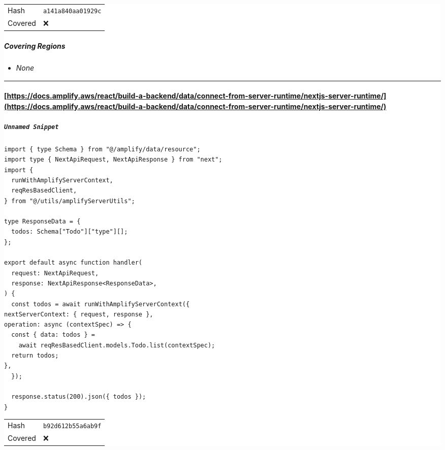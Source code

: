 | | |
| -- | -- |
| Hash | `a141a840aa01929c` |
| Covered | ❌ |

##### Covering Regions

- *None*

---

#### [https://docs.amplify.aws/react/build-a-backend/data/connect-from-server-runtime/nextjs-server-runtime/](https://docs.amplify.aws/react/build-a-backend/data/connect-from-server-runtime/nextjs-server-runtime/)

##### `Unnamed Snippet`

~~~
import { type Schema } from "@/amplify/data/resource";
import type { NextApiRequest, NextApiResponse } from "next";
import {
  runWithAmplifyServerContext,
  reqResBasedClient,
} from "@/utils/amplifyServerUtils";

type ResponseData = {
  todos: Schema["Todo"]["type"][];
};

export default async function handler(
  request: NextApiRequest,
  response: NextApiResponse<ResponseData>,
) {
  const todos = await runWithAmplifyServerContext({
nextServerContext: { request, response },
operation: async (contextSpec) => {
  const { data: todos } =
    await reqResBasedClient.models.Todo.list(contextSpec);
  return todos;
},
  });

  response.status(200).json({ todos });
}

~~~

| | |
| -- | -- |
| Hash | `b92d612b55a6ab9f` |
| Covered | ❌ |


  [outputs.custom.api_name]: {